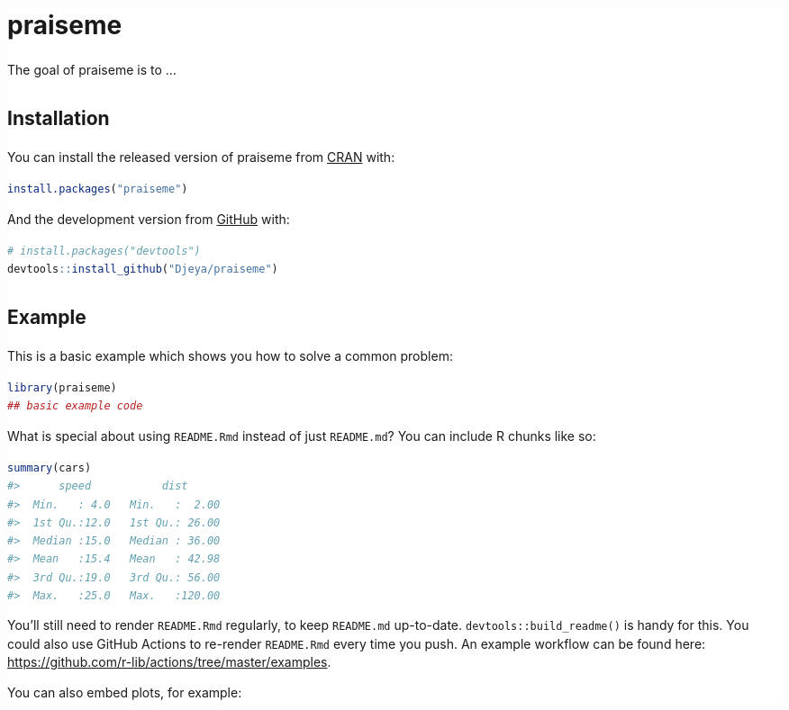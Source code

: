 


# praiseme




The goal of praiseme is to …

## Installation

You can install the released version of praiseme from
[CRAN](https://CRAN.R-project.org) with:

``` r
install.packages("praiseme")
```

And the development version from [GitHub](https://github.com/) with:

``` r
# install.packages("devtools")
devtools::install_github("Djeya/praiseme")
```

## Example

This is a basic example which shows you how to solve a common problem:

``` r
library(praiseme)
## basic example code
```

What is special about using `README.Rmd` instead of just `README.md`?
You can include R chunks like so:

``` r
summary(cars)
#>      speed           dist       
#>  Min.   : 4.0   Min.   :  2.00  
#>  1st Qu.:12.0   1st Qu.: 26.00  
#>  Median :15.0   Median : 36.00  
#>  Mean   :15.4   Mean   : 42.98  
#>  3rd Qu.:19.0   3rd Qu.: 56.00  
#>  Max.   :25.0   Max.   :120.00
```

You’ll still need to render `README.Rmd` regularly, to keep `README.md`
up-to-date. `devtools::build_readme()` is handy for this. You could also
use GitHub Actions to re-render `README.Rmd` every time you push. An
example workflow can be found here:
<https://github.com/r-lib/actions/tree/master/examples>.

You can also embed plots, for example:
